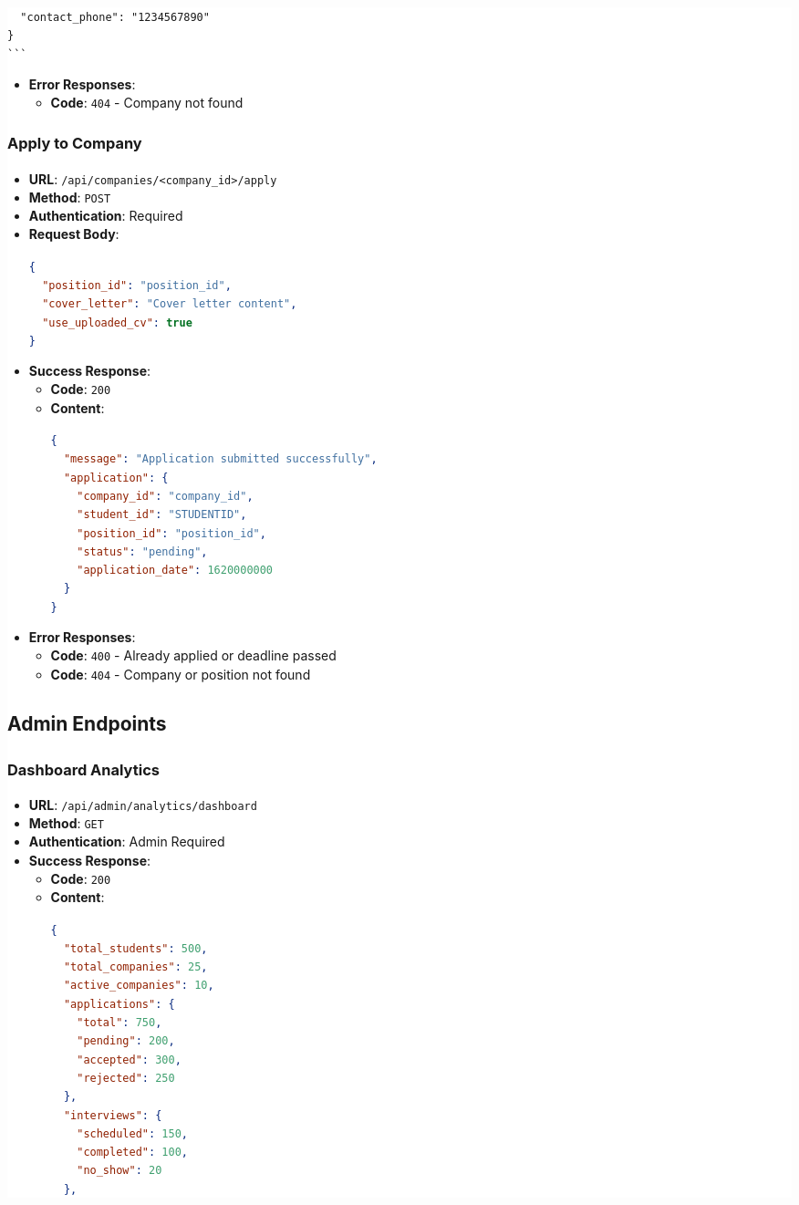       "contact_phone": "1234567890"
    }
    ```
- **Error Responses**:
  - **Code**: `404` - Company not found

### Apply to Company

- **URL**: `/api/companies/<company_id>/apply`
- **Method**: `POST`
- **Authentication**: Required
- **Request Body**:
  ```json
  {
    "position_id": "position_id",
    "cover_letter": "Cover letter content",
    "use_uploaded_cv": true
  }
  ```
- **Success Response**:
  - **Code**: `200`
  - **Content**:
    ```json
    {
      "message": "Application submitted successfully",
      "application": {
        "company_id": "company_id",
        "student_id": "STUDENTID",
        "position_id": "position_id",
        "status": "pending",
        "application_date": 1620000000
      }
    }
    ```
- **Error Responses**:
  - **Code**: `400` - Already applied or deadline passed
  - **Code**: `404` - Company or position not found

## Admin Endpoints

### Dashboard Analytics

- **URL**: `/api/admin/analytics/dashboard`
- **Method**: `GET`
- **Authentication**: Admin Required
- **Success Response**:
  - **Code**: `200`
  - **Content**:
    ```json
    {
      "total_students": 500,
      "total_companies": 25,
      "active_companies": 10,
      "applications": {
        "total": 750,
        "pending": 200,
        "accepted": 300,
        "rejected": 250
      },
      "interviews": {
        "scheduled": 150,
        "completed": 100,
        "no_show": 20
      },